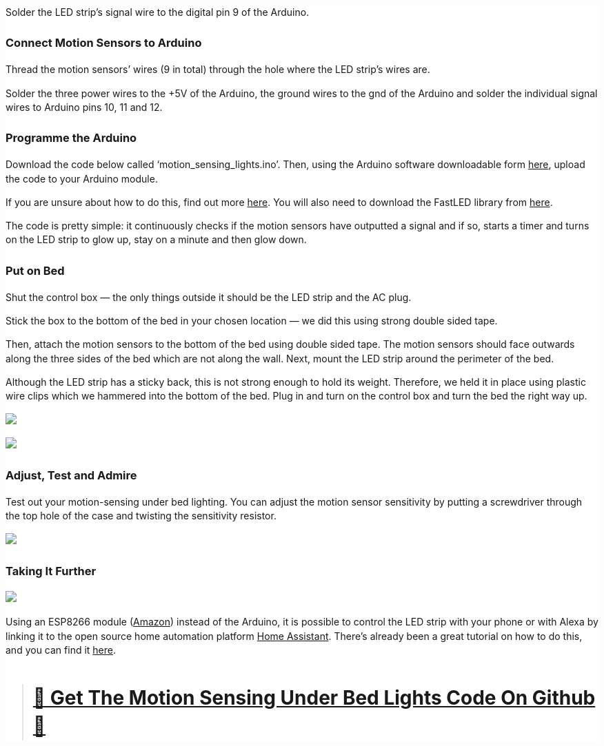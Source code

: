 Solder the LED strip’s signal wire to the digital pin 9 of the Arduino.

### Connect Motion Sensors to Arduino

Thread the motion sensors’ wires (9 in total) through the hole where the LED strip’s wires are.

Solder the three power wires to the +5V of the Arduino, the ground wires to the gnd of the Arduino and solder the individual signal wires to Arduino pins 10, 11 and 12.

### Programme the Arduino

Download the code below called ‘motion_sensing_lights.ino’. Then, using the Arduino software downloadable form [here](https://www.arduino.cc/en/Main/Software), upload the code to your Arduino module.

If you are unsure about how to do this, find out more [here](https://www.youtube.com/watch?v=R102xfcx75I). You will also need to download the FastLED library from [here](https://github.com/FastLED/FastLED).

The code is pretty simple: it continuously checks if the motion sensors have outputted a signal and if so, starts a timer and turns on the LED strip to glow up, stay on a minute and then glow down.

### Put on Bed

Shut the control box — the only things outside it should be the LED strip and the AC plug.

Stick the box to the bottom of the bed in your chosen location — we did this using strong double sided tape.

Then, attach the motion sensors to the bottom of the bed using double sided tape. The motion sensors should face outwards along the three sides of the bed which are not along the wall. Next, mount the LED strip around the perimeter of the bed.

Although the LED strip has a sticky back, this is not strong enough to hold its weight. Therefore, we held it in place using plastic wire clips which we hammered into the bottom of the bed. Plug in and turn on the control box and turn the bed the right way up.

![](https://cdn-images-1.medium.com/max/2070/1*nVtHCyqJ-Cfu24YLsrYoKQ.png)

![](https://cdn-images-1.medium.com/max/2000/1*Iv_fKKbFlnbRKJRe-nfSsA.png)

### Adjust, Test and Admire

Test out your motion-sensing under bed lighting. You can adjust the motion sensor sensitivity by putting a screwdriver through the top hole of the case and twisting the sensitivity resistor.

![](https://cdn-images-1.medium.com/max/2000/1*0u5uadCI-6KaxyAKl2Q2uQ.png)

### Taking It Further

![](https://cdn-images-1.medium.com/max/2162/1*fJEJu68QxDP8-aebIQ9gJg.png)

Using an ESP8266 module ([Amazon](https://www.amazon.co.uk/gp/product/B0791FJB62/ref=as_li_qf_asin_il_tl?ie=UTF8&tag=t3chflicks07-21&creative=6738&linkCode=as2&creativeASIN=B0791FJB62&linkId=13c7d0877d5fe80a032e3da162b9a82e)) instead of the Arduino, it is possible to control the LED strip with your phone or with Alexa by linking it to the open source home automation platform [Home Assistant](https://www.home-assistant.io/). There’s already been a great tutorial on how to do this, and you can find it [here](https://www.youtube.com/watch?v=9KI36GTgwuQ).
> # [🔗 Get The Motion Sensing Under Bed Lights Code On Github 📔](https://github.com/sk-t3ch/t3chflicks-night-light-leds)
